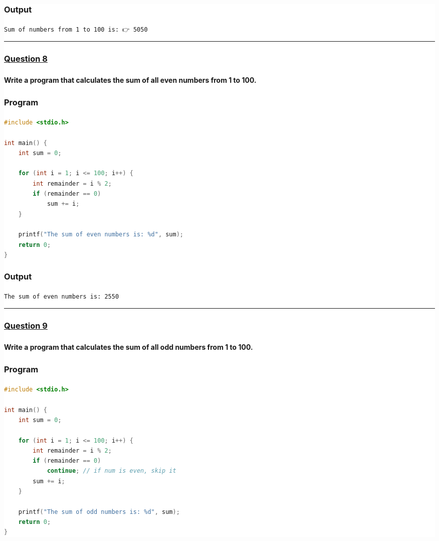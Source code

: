 ### Output
```
Sum of numbers from 1 to 100 is: 👉 5050
```


---

### [Question 8](#loops)
#### Write a program that calculates the sum of all even numbers from 1 to 100.

### Program
```cpp
#include <stdio.h>

int main() {
    int sum = 0;

    for (int i = 1; i <= 100; i++) {
        int remainder = i % 2;
        if (remainder == 0) 
            sum += i;
    }

    printf("The sum of even numbers is: %d", sum);
    return 0;
}

```

### Output
```
The sum of even numbers is: 2550
```


---

### [Question 9](#loops)
#### Write a program that calculates the sum of all odd numbers from 1 to 100.

### Program
```cpp
#include <stdio.h>

int main() {
    int sum = 0;

    for (int i = 1; i <= 100; i++) {
        int remainder = i % 2;
        if (remainder == 0) 
            continue; // if num is even, skip it
        sum += i;
    }

    printf("The sum of odd numbers is: %d", sum);
    return 0;
}

```
